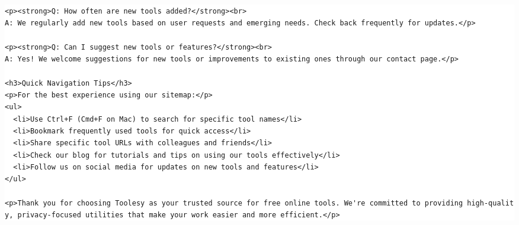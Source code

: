     <p><strong>Q: How often are new tools added?</strong><br>
    A: We regularly add new tools based on user requests and emerging needs. Check back frequently for updates.</p>

    <p><strong>Q: Can I suggest new tools or features?</strong><br>
    A: Yes! We welcome suggestions for new tools or improvements to existing ones through our contact page.</p>

    <h3>Quick Navigation Tips</h3>
    <p>For the best experience using our sitemap:</p>
    <ul>
      <li>Use Ctrl+F (Cmd+F on Mac) to search for specific tool names</li>
      <li>Bookmark frequently used tools for quick access</li>
      <li>Share specific tool URLs with colleagues and friends</li>
      <li>Check our blog for tutorials and tips on using our tools effectively</li>
      <li>Follow us on social media for updates on new tools and features</li>
    </ul>

    <p>Thank you for choosing Toolesy as your trusted source for free online tools. We're committed to providing high-quality, privacy-focused utilities that make your work easier and more efficient.</p>
  </div>
</div>

<script>
  document.addEventListener('DOMContentLoaded', function() {
    const searchInput = document.getElementById('toolSearch');
    const toolItems = document.querySelectorAll('.tool-item');
    const pageItems = document.querySelectorAll('.page-item');

    // Search functionality
    searchInput.addEventListener('input', function() {
      const searchTerm = this.value.toLowerCase().trim();
      
      // Search in tool items
      toolItems.forEach(item => {
        const toolText = item.textContent.toLowerCase();
        if (toolText.includes(searchTerm)) {
          item.style.display = 'block';
          // Highlight matching text
          const toolLink = item.querySelector('.tool-link');
          const originalText = toolLink.innerHTML;
          const regex = new RegExp(`(${searchTerm})`, 'gi');
          toolLink.innerHTML = originalText.replace(regex, '<mark>$1</mark>');
        } else {
          item.style.display = 'none';
        }
      });

      // Search in page items
      pageItems.forEach(item => {
        const pageText = item.textContent.toLowerCase();
        if (pageText.includes(searchTerm)) {
          item.style.display = 'block';
          // Highlight matching text
          const pageLink = item.querySelector('.page-link');
          const originalText = pageLink.innerHTML;
          const regex = new RegExp(`(${searchTerm})`, 'gi');
          pageLink.innerHTML = originalText.replace(regex, '<mark>$1</mark>');
        } else {
          item.style.display = 'none';
        }
      });
